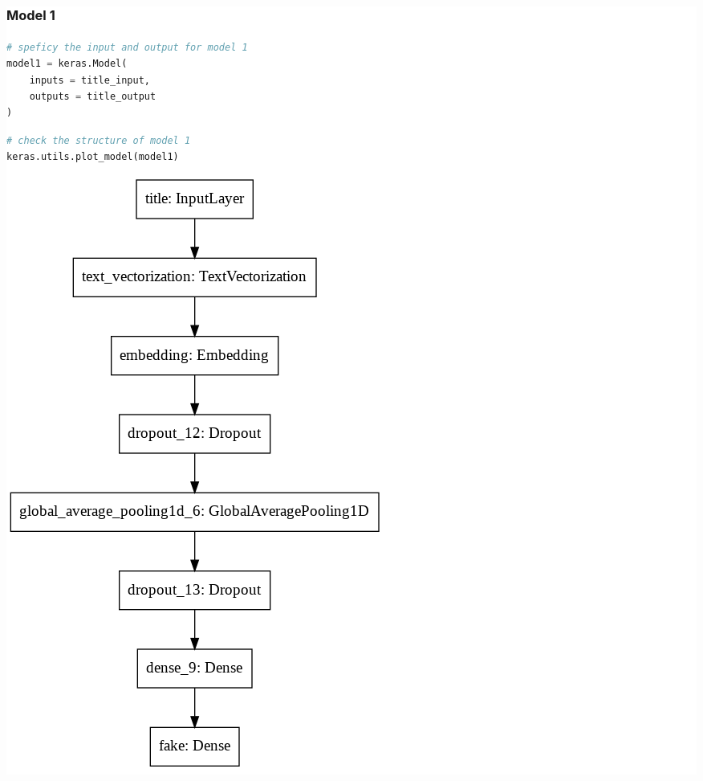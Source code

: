 ### Model 1


```python
# speficy the input and output for model 1
model1 = keras.Model(
    inputs = title_input,
    outputs = title_output
)
```


```python
# check the structure of model 1
keras.utils.plot_model(model1)
```




    
![png](/images/output_32_0.png)
    